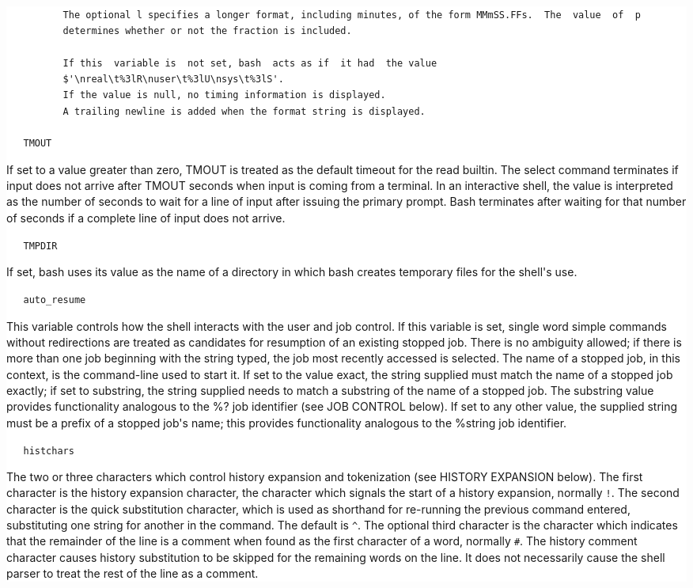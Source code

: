               The optional l specifies a longer format, including minutes, of the form MMmSS.FFs.  The  value  of  p
              determines whether or not the fraction is included.

              If this  variable is  not set, bash  acts as if  it had  the value
              $'\nreal\t%3lR\nuser\t%3lU\nsys\t%3lS'.
              If the value is null, no timing information is displayed.
              A trailing newline is added when the format string is displayed.

       TMOUT

If set to a value greater than zero, TMOUT is treated as the default timeout for
the read builtin.
The select command terminates if input  does not arrive after TMOUT seconds when
input is coming from a terminal.
In an interactive  shell, the value is  interpreted as the number  of seconds to
wait for a line of input after issuing the primary prompt.
Bash terminates after waiting  for that number of seconds if  a complete line of
input does not arrive.

       TMPDIR

If set,  bash uses its value  as the name of  a directory in which  bash creates
temporary files for the shell's use.

       auto_resume

This variable controls how the shell interacts with the user and job control.
If this  variable is set, single  word simple commands without  redirections are
treated as candidates for resumption of an existing stopped job.
There is no ambiguity allowed; if there  is more than one job beginning with the
string typed, the job most recently accessed is selected.
The name of  a stopped job, in this  context, is the command-line  used to start
it.
If set to the value exact, the string  supplied must match the name of a stopped
job exactly; if set to substring, the string supplied needs to match a substring
of the name of a stopped job.
The substring value provides functionality analogous to the %?
job identifier (see JOB CONTROL below).
If set  to any other value,  the supplied string must  be a prefix of  a stopped
job's name; this provides functionality analogous to the %string job identifier.

       histchars

The two  or three  characters which control  history expansion  and tokenization
(see HISTORY EXPANSION below).
The  first character  is the  history expansion  character, the  character which
signals the start of a history expansion, normally `!`.
The  second character  is the  quick substitution  character, which  is used  as
shorthand for re-running  the previous command entered,  substituting one string
for another in the command.
The default is `^`.
The optional third character is the character which indicates that the remainder
of the line is  a comment when found as the first character  of a word, normally
`#`.
The history comment character causes history  substitution to be skipped for the
remaining words on the line.
It does not necessarily cause the shell parser  to treat the rest of the line as
a comment.

